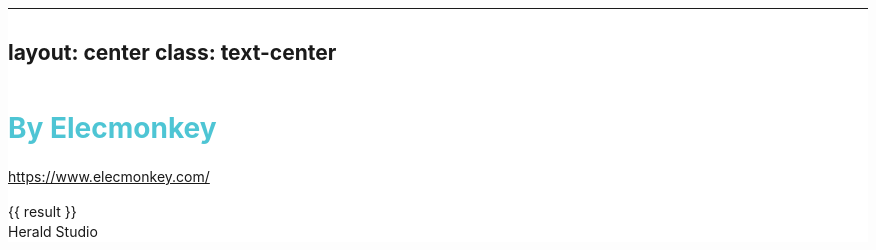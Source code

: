 
<AgentLogo 
  image-path="/agent/zai.svg" 
  name="智谱清言" 
  :position="{ top: 250, right: 120 }" 
/>


<AgentLogo 
  image-path="/agent/zed.png" 
  name="Zed" 
  :position="{ top: 380, left: 180 }" 
/>


<AgentLogo 
  image-path="/agent/gemini.svg" 
  name="Gemini-cli" 
  :position="{ top: 380, right: 120 }" 
/>

<AgentLogo 
  image-path="/agent/claude.svg" 
  name="Claude Code" 
  :position="{ top: 380, right: 195 }" 
/>

<style>
h1 {
  background-color: #2B90B6;
  background-image: linear-gradient(45deg, #4EC5D4 40%, #146b8c 60%);
  background-size: 100%;
  -webkit-background-clip: text;
  -moz-background-clip: text;
  -webkit-text-fill-color: transparent;
  -moz-text-fill-color: transparent;
}
</style>


---
layout: center
class: text-center
---

# By Elecmonkey

https://www.elecmonkey.com/

<div class="pt-6 mb-0 pb-0">
  {{ result }}
</div>

<div class="pb-6 mt-0 pt-0 text-gray-600">
  Herald Studio
</div>
